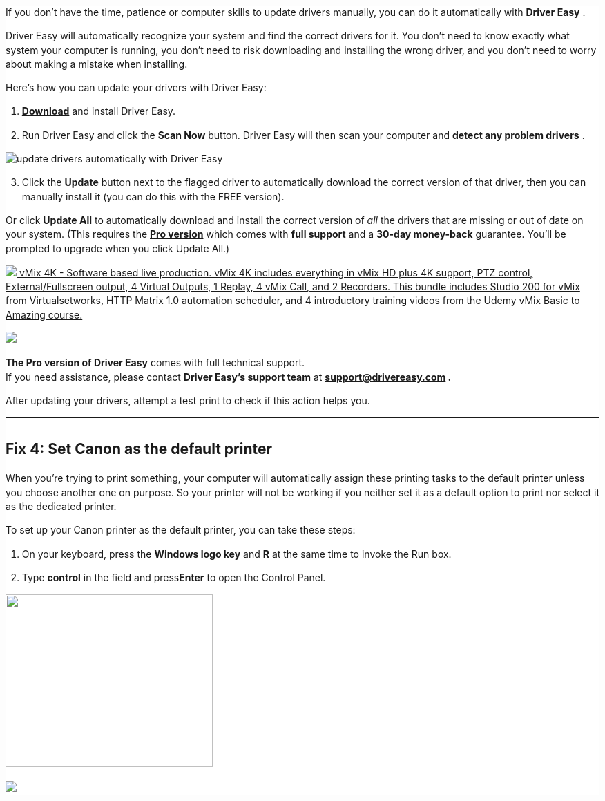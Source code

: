  If you don’t have the time, patience or computer skills to update drivers manually, you can do it automatically with **[Driver Easy](https://tools.techidaily.com/drivereasy/download/)**  .

 Driver Easy will automatically recognize your system and find the correct drivers for it. You don’t need to know exactly what system your computer is running, you don’t need to risk downloading and installing the wrong driver, and you don’t need to worry about making a mistake when installing.

Here’s how you can update your drivers with Driver Easy:

 1) **[Download](https://tools.techidaily.com/drivereasy/download/)**  and install Driver Easy.

 2) Run Driver Easy and click the **Scan Now** button. Driver Easy will then scan your computer and **detect any problem drivers** .

![update drivers automatically with Driver Easy](https://images.drivereasy.com/wp-content/uploads/2020/09/scan-now-driver-easy-1.png)

 3) Click the **Update**  button next to the flagged driver to automatically download the correct version of that driver, then you can manually install it (you can do this with the FREE version).

 Or click **Update All** to automatically download and install the correct version of _all_ the drivers that are missing or out of date on your system. (This requires the **[Pro version](https://tools.techidaily.com/drivereasy/download/)**  which comes with **full support**  and a **30-day money-back**  guarantee. You’ll be prompted to upgrade when you click Update All.)


<a href="https://secure.2checkout.com/order/checkout.php?PRODS=30901369&QTY=1&AFFILIATE=108875&CART=1"> <img src="https://secure.avangate.com/images/merchant/ce9a6fb2becc2d235e62b125e9260102/products/1_copy_vMixCallScreenshot1-large.jpg" border="0"> vMix 4K - Software based live production. vMix 4K includes everything in vMix HD plus 4K support, PTZ control, External/Fullscreen output, 4 Virtual Outputs, 1 Replay, 4 vMix Call, and 2 Recorders. 
This bundle includes Studio 200 for vMix from Virtualsetworks, HTTP Matrix 1.0 automation scheduler, and 4 introductory training videos from the Udemy vMix Basic to Amazing course. </a>

![](https://images.drivereasy.com/wp-content/uploads/2021/01/Canon-G7020-1200x900.png)

**The Pro version of Driver Easy** comes with full technical support.  
 If you need assistance, please contact **Driver Easy’s support team** at **[support@drivereasy.com](mailto:support@drivereasy.com) .**

 After updating your drivers, attempt a test print to check if this action helps you.

---

## Fix 4: Set Canon as the default printer

 When you’re trying to print something, your computer will automatically assign these printing tasks to the default printer unless you choose another one on purpose. So your printer will not be working if you neither set it as a default option to print nor select it as the dedicated printer.

 To set up your Canon printer as the default printer, you can take these steps:

 1) On your keyboard, press the **Windows logo key** and **R** at the same time to invoke the Run box.

 2) Type **control** in the field and press**Enter** to open the Control Panel.


<a href="https://modlily.sjv.io/c/5597632/1997817/17059" target="_top" id="1997817"><img src="//a.impactradius-go.com/display-ad/17059-1997817" border="0" alt="" width="300" height="250"/></a><img height="0" width="0" src="https://imp.pxf.io/i/5597632/1997817/17059" style="position:absolute;visibility:hidden;" border="0" />

![](https://images.drivereasy.com/wp-content/uploads/2021/01/open-Control-Panel.png)
